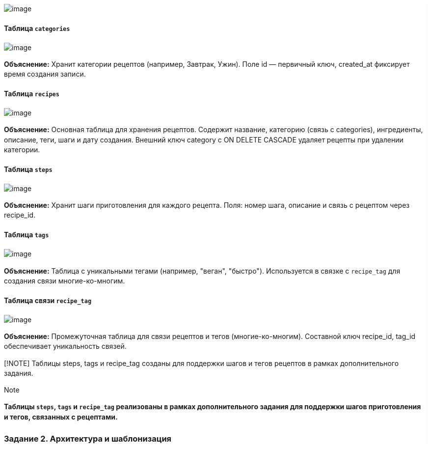 ![image](https://i.imgur.com/qdRF79z.png)

#### Таблица `categories`

![image](https://i.imgur.com/aTfml50.png)

**Объяснение:**
Хранит категории рецептов (например, Завтрак, Ужин). Поле id — первичный ключ, created_at фиксирует время создания записи.

#### Таблица `recipes`

![image](https://i.imgur.com/dFyKRNC.png)

**Объяснение:**
Основная таблица для хранения рецептов. Содержит название, категорию (связь с categories), ингредиенты, описание, теги, шаги и дату создания. Внешний ключ category с ON DELETE CASCADE удаляет рецепты при удалении категории.

#### Таблица `steps`

![image](https://i.imgur.com/S5jh6xR.png)

**Объяснение:**
Хранит шаги приготовления для каждого рецепта. Поля: номер шага, описание и связь с рецептом через recipe_id.

#### Таблица `tags`

![image](https://i.imgur.com/V8UxqzK.png)

**Объяснение:**
Таблица с уникальными тегами (например, "веган", "быстро"). Используется в связке с `recipe_tag` для создания связи многие-ко-многим.

#### Таблица связи `recipe_tag`

![image](https://i.imgur.com/xJfLUu4.png)

**Объяснение:**
Промежуточная таблица для связи рецептов и тегов (многие-ко-многим). Составной ключ recipe_id, tag_id обеспечивает уникальность связей.

[!NOTE]
Таблицы steps, tags и recipe_tag созданы для поддержки шагов и тегов рецептов в рамках дополнительного задания.

> [!NOTE]
> **Таблицы `steps`, `tags` и `recipe_tag` реализованы в рамках дополнительного задания для поддержки шагов приготовления и тегов, связанных с рецептами.**

### Задание 2. Архитектура и шаблонизация
